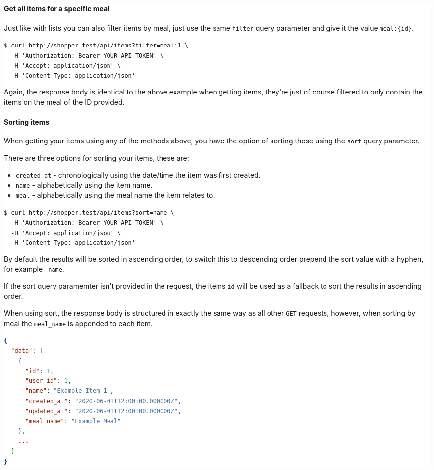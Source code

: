 #### Get all items for a specific meal

Just like with lists you can also filter items by meal, just use the same `filter` query parameter and give it the value `meal:{id}`.

```
$ curl http://shopper.test/api/items?filter=meal:1 \
  -H 'Authorization: Bearer YOUR_API_TOKEN' \
  -H 'Accept: application/json' \
  -H 'Content-Type: application/json'
```

Again, the response body is identical to the above example when getting items, they're just of course filtered to only contain the items on the meal of the ID provided.

#### Sorting items

When getting your items using any of the methods above, you have the option of sorting these using the `sort` query parameter.

There are three options for sorting your items, these are:
- `created_at` - chronologically using the date/time the item was first created.
- `name` - alphabetically using the item name.
- `meal` - alphabetically using the meal name the item relates to.

```
$ curl http://shopper.test/api/items?sort=name \
  -H 'Authorization: Bearer YOUR_API_TOKEN' \
  -H 'Accept: application/json' \
  -H 'Content-Type: application/json'
```

By default the results will be sorted in ascending order, to switch this to descending order prepend the sort value with a hyphen, for example `-name`.

If the sort query paramemter isn't provided in the request, the items `id` will be used as a fallback to sort the results in ascending order.

When using sort, the response body is structured in exactly the same way as all other `GET` requests, however, when sorting by meal the `meal_name` is appended to each item.


```json
{
  "data": [
    {
      "id": 1,
      "user_id": 1,
      "name": "Example Item 1",
      "created_at": "2020-06-01T12:00:00.000000Z",
      "updated_at": "2020-06-01T12:00:00.000000Z",
      "meal_name": "Example Meal"
    },
    ...
  ]
}
```
